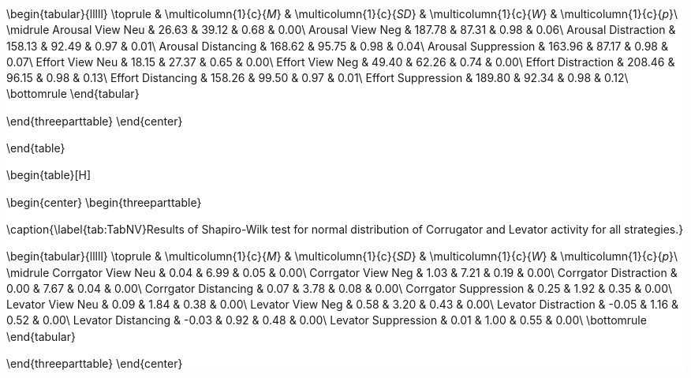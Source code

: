 \begin{tabular}{lllll}
\toprule
 & \multicolumn{1}{c}{$M$} & \multicolumn{1}{c}{$SD$} & \multicolumn{1}{c}{$W$} & \multicolumn{1}{c}{$p$}\\
\midrule
Arousal View Neu & 26.63 & 39.12 & 0.68 & 0.00\\
Arousal View Neg & 187.78 & 87.31 & 0.98 & 0.06\\
Arousal Distraction & 158.13 & 92.49 & 0.97 & 0.01\\
Arousal Distancing & 168.62 & 95.75 & 0.98 & 0.04\\
Arousal Suppression & 163.96 & 87.17 & 0.98 & 0.07\\
Effort View Neu & 18.15 & 27.37 & 0.65 & 0.00\\
Effort View Neg & 49.40 & 62.26 & 0.74 & 0.00\\
Effort Distraction & 208.46 & 96.15 & 0.98 & 0.13\\
Effort Distancing & 158.26 & 99.50 & 0.97 & 0.01\\
Effort Suppression & 189.80 & 92.34 & 0.98 & 0.12\\
\bottomrule
\end{tabular}

\end{threeparttable}
\end{center}

\end{table}





\begin{table}[H]

\begin{center}
\begin{threeparttable}

\caption{\label{tab:TabNV}Results of Shapiro-Wilk test for normal distribution of Corrugator and Levator activity for all strategies.}

\begin{tabular}{lllll}
\toprule
 & \multicolumn{1}{c}{$M$} & \multicolumn{1}{c}{$SD$} & \multicolumn{1}{c}{$W$} & \multicolumn{1}{c}{$p$}\\
\midrule
Corrgator View Neu & 0.04 & 6.99 & 0.05 & 0.00\\
Corrgator View Neg & 1.03 & 7.21 & 0.19 & 0.00\\
Corrgator Distraction & 0.00 & 7.67 & 0.04 & 0.00\\
Corrgator Distancing & 0.07 & 3.78 & 0.08 & 0.00\\
Corrgator Suppression & 0.25 & 1.92 & 0.35 & 0.00\\
Levator View Neu & 0.09 & 1.84 & 0.38 & 0.00\\
Levator View Neg & 0.58 & 3.20 & 0.43 & 0.00\\
Levator Distraction & -0.05 & 1.16 & 0.52 & 0.00\\
Levator Distancing & -0.03 & 0.92 & 0.48 & 0.00\\
Levator Suppression & 0.01 & 1.00 & 0.55 & 0.00\\
\bottomrule
\end{tabular}

\end{threeparttable}
\end{center}
